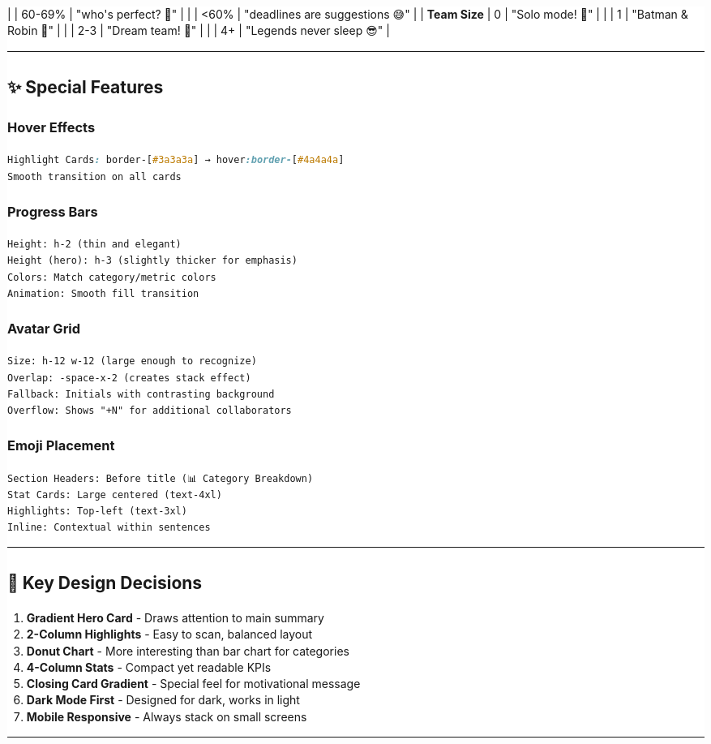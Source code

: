 | | 60-69% | "who's perfect? 🤷" |
| | <60% | "deadlines are suggestions 😅" |
| **Team Size** | 0 | "Solo mode! 🎨" |
| | 1 | "Batman & Robin 🦇" |
| | 2-3 | "Dream team! 🌟" |
| | 4+ | "Legends never sleep 😎" |

---

## ✨ Special Features

### **Hover Effects**
```css
Highlight Cards: border-[#3a3a3a] → hover:border-[#4a4a4a]
Smooth transition on all cards
```

### **Progress Bars**
```
Height: h-2 (thin and elegant)
Height (hero): h-3 (slightly thicker for emphasis)
Colors: Match category/metric colors
Animation: Smooth fill transition
```

### **Avatar Grid**
```
Size: h-12 w-12 (large enough to recognize)
Overlap: -space-x-2 (creates stack effect)
Fallback: Initials with contrasting background
Overflow: Shows "+N" for additional collaborators
```

### **Emoji Placement**
```
Section Headers: Before title (📊 Category Breakdown)
Stat Cards: Large centered (text-4xl)
Highlights: Top-left (text-3xl)
Inline: Contextual within sentences
```

---

## 🎯 Key Design Decisions

1. **Gradient Hero Card** - Draws attention to main summary
2. **2-Column Highlights** - Easy to scan, balanced layout
3. **Donut Chart** - More interesting than bar chart for categories
4. **4-Column Stats** - Compact yet readable KPIs
5. **Closing Card Gradient** - Special feel for motivational message
6. **Dark Mode First** - Designed for dark, works in light
7. **Mobile Responsive** - Always stack on small screens

---